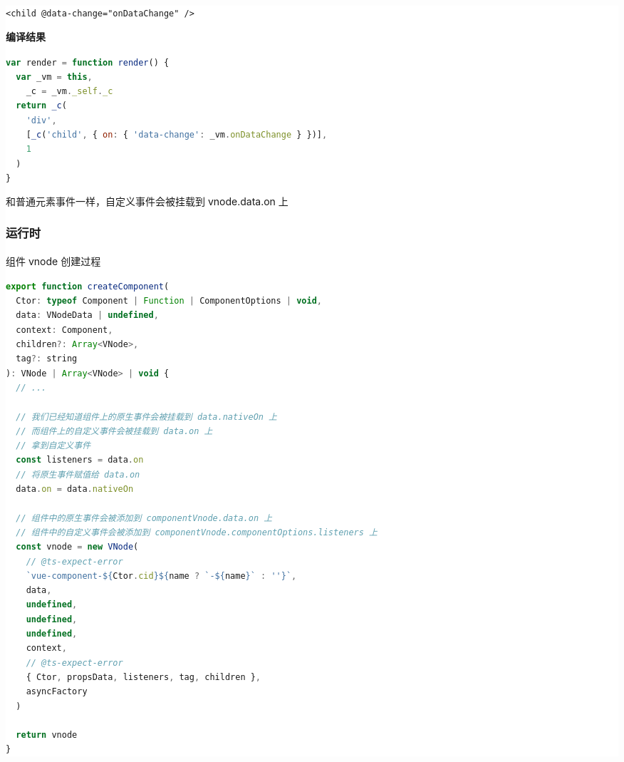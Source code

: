 ```vue
<child @data-change="onDataChange" />
```

**编译结果**

```js
var render = function render() {
  var _vm = this,
    _c = _vm._self._c
  return _c(
    'div',
    [_c('child', { on: { 'data-change': _vm.onDataChange } })],
    1
  )
}
```

和普通元素事件一样，自定义事件会被挂载到 vnode.data.on 上

### 运行时

组件 vnode 创建过程

```js
export function createComponent(
  Ctor: typeof Component | Function | ComponentOptions | void,
  data: VNodeData | undefined,
  context: Component,
  children?: Array<VNode>,
  tag?: string
): VNode | Array<VNode> | void {
  // ...

  // 我们已经知道组件上的原生事件会被挂载到 data.nativeOn 上
  // 而组件上的自定义事件会被挂载到 data.on 上
  // 拿到自定义事件
  const listeners = data.on
  // 将原生事件赋值给 data.on
  data.on = data.nativeOn

  // 组件中的原生事件会被添加到 componentVnode.data.on 上
  // 组件中的自定义事件会被添加到 componentVnode.componentOptions.listeners 上
  const vnode = new VNode(
    // @ts-expect-error
    `vue-component-${Ctor.cid}${name ? `-${name}` : ''}`,
    data,
    undefined,
    undefined,
    undefined,
    context,
    // @ts-expect-error
    { Ctor, propsData, listeners, tag, children },
    asyncFactory
  )

  return vnode
}
```
